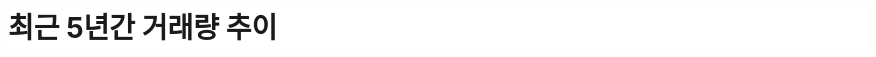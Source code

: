 

<script async src="https://pagead2.googlesyndication.com/pagead/js/adsbygoogle.js"></script>

<ins class="adsbygoogle"
     style="display:block"
     data-ad-client="ca-pub-1142216861245946"
     data-ad-slot="4805727019"
     data-ad-format="auto"
     data-full-width-responsive="true"></ins>
<script>
     (adsbygoogle = window.adsbygoogle || []).push({});
</script>


# 최근 5년간 거래량 추이


<div style="width:100%;">
    <canvas id="deal_progress" height="200"></canvas>
</div>

<script>
new Chart(document.getElementById("deal_progress"), {
    type: 'line',
    data: {
        labels: ['16.01','16.02','16.03','16.04','16.05','16.06','16.07','16.08','16.09','16.10','16.11','16.12','17.01','17.02','17.03','17.04','17.05','17.06','17.07','17.08','17.09','17.10','17.11','17.12','18.01','18.02','18.03','18.04','18.05','18.06','18.07','18.08','18.09','18.10','18.11','18.12','19.01','19.02','19.03','19.04','19.05','19.06','19.07','19.08','19.09','19.10','19.11','19.12','20.01','20.02','20.03','20.04','20.05','20.06','20.07','20.08','20.09','20.10','20.11','20.12','21.01','21.02','21.03','21.04','21.05','21.06','21.07','21.08','21.09','21.10','21.11'],
        datasets: [{
            label: '매매/분양권',
            data: [22,31,37,40,64,73,87,140,120,108,24,32,15,41,69,85,143,83,116,40,42,41,53,56,91,67,54,30,44,48,50,84,47,25,21,13,46,20,16,38,30,26,68,37,51,106,88,75,78,63,44,39,57,111,87,53,28,33,52,39,32,25,43,27,33,19,21,32,18,23,5],
            borderColor: "rgba(66, 133, 243, 1)",
            backgroundColor: "rgba(66, 133, 243, 0.05)",
            borderWidth: 1,
            pointRadius: 0,
            fill: false,
            lineTension: 0
        },{
            label: '전/월세',
            data: [82,79,90,87,59,51,70,83,86,94,73,63,55,88,90,67,59,95,90,98,83,67,62,67,86,73,95,73,96,59,58,72,80,80,69,73,77,99,88,82,69,70,69,101,75,96,63,74,102,128,132,123,115,84,77,60,62,75,88,65,74,75,69,60,85,67,102,77,62,69,20],
            borderColor: "rgba(255, 90, 0, 1)",
            backgroundColor: "rgba(255, 90, 0, 0.05)",
            borderWidth: 1,
            pointRadius: 0,
            fill: false,
            lineTension: 0
        },{
            label: '합계',
            data: [104,110,127,127,123,124,157,223,206,202,97,95,70,129,159,152,202,178,206,138,125,108,115,123,177,140,149,103,140,107,108,156,127,105,90,86,123,119,104,120,99,96,137,138,126,202,151,149,180,191,176,162,172,195,164,113,90,108,140,104,106,100,112,87,118,86,123,109,80,92,25],
            borderColor: "rgba(0, 0, 0, 1)",
            backgroundColor: "rgba(0, 0, 0, 0.03)",
            borderWidth: 0.1,
            pointRadius: 0,
            fill: true,
            lineTension: 0
        }